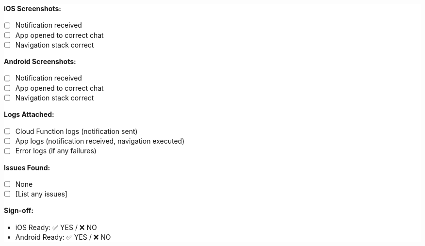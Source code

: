 **iOS Screenshots:**
- [ ] Notification received
- [ ] App opened to correct chat
- [ ] Navigation stack correct

**Android Screenshots:**
- [ ] Notification received
- [ ] App opened to correct chat
- [ ] Navigation stack correct

**Logs Attached:**
- [ ] Cloud Function logs (notification sent)
- [ ] App logs (notification received, navigation executed)
- [ ] Error logs (if any failures)

**Issues Found:**
- [ ] None
- [ ] [List any issues]

**Sign-off:**
- iOS Ready: ✅ YES / ❌ NO
- Android Ready: ✅ YES / ❌ NO

